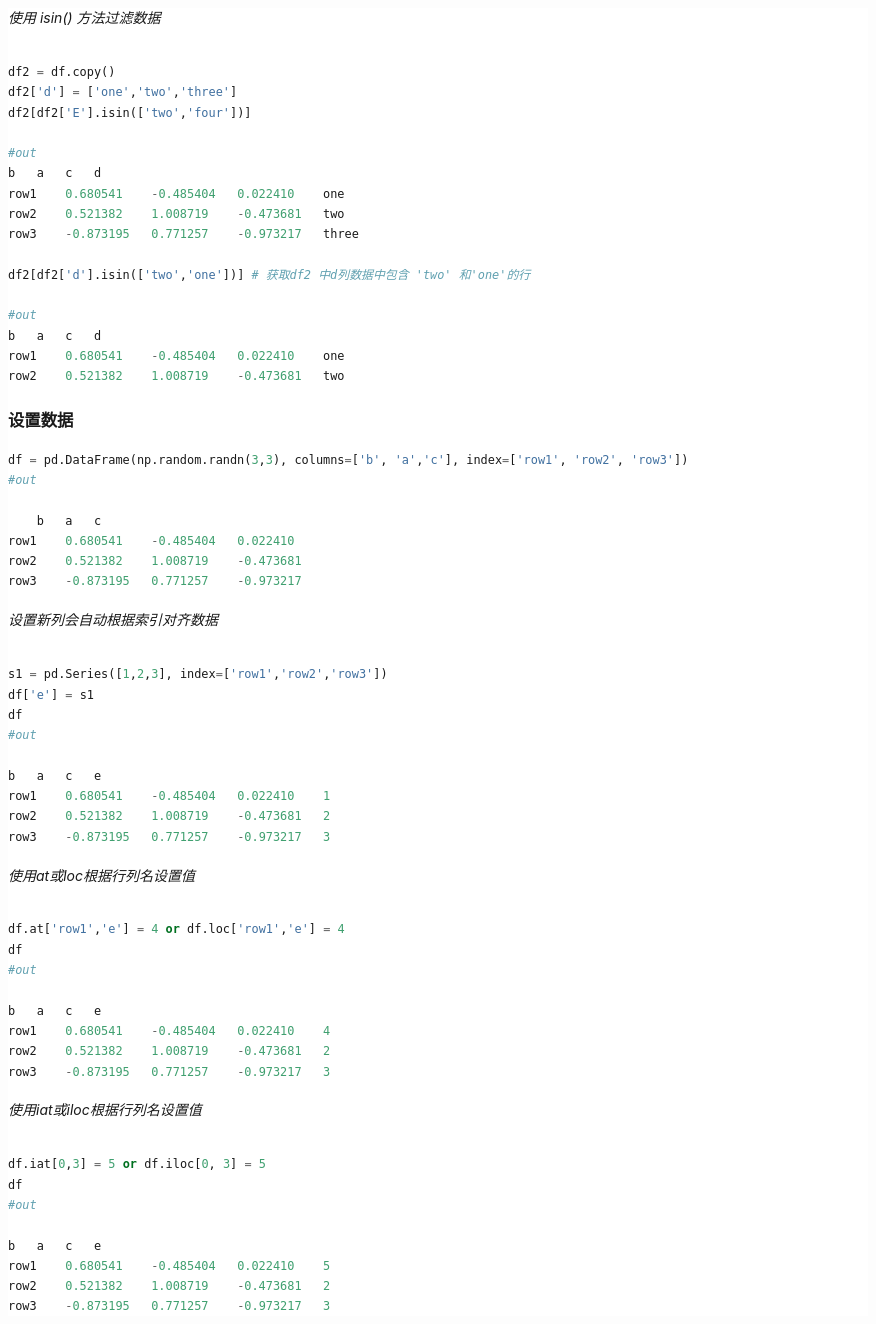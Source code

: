 ###### 使用 isin() 方法过滤数据

```python
df2 = df.copy()
df2['d'] = ['one','two','three']
df2[df2['E'].isin(['two','four'])]

#out
b	a	c	d
row1	0.680541	-0.485404	0.022410	one
row2	0.521382	1.008719	-0.473681	two
row3	-0.873195	0.771257	-0.973217	three

df2[df2['d'].isin(['two','one'])] # 获取df2 中d列数据中包含 'two' 和'one'的行

#out
b	a	c	d
row1	0.680541	-0.485404	0.022410	one
row2	0.521382	1.008719	-0.473681	two
```

### 设置数据
```python
df = pd.DataFrame(np.random.randn(3,3), columns=['b', 'a','c'], index=['row1', 'row2', 'row3'])
#out

	b	a	c
row1	0.680541	-0.485404	0.022410
row2	0.521382	1.008719	-0.473681
row3	-0.873195	0.771257	-0.973217
```
###### 设置新列会自动根据索引对齐数据
```python
s1 = pd.Series([1,2,3], index=['row1','row2','row3'])
df['e'] = s1
df
#out

b	a	c	e
row1	0.680541	-0.485404	0.022410	1
row2	0.521382	1.008719	-0.473681	2
row3	-0.873195	0.771257	-0.973217	3
```
###### 使用at或loc根据行列名设置值
```python
df.at['row1','e'] = 4 or df.loc['row1','e'] = 4
df
#out

b	a	c	e
row1	0.680541	-0.485404	0.022410	4
row2	0.521382	1.008719	-0.473681	2
row3	-0.873195	0.771257	-0.973217	3
```
###### 使用iat或iloc根据行列名设置值
```python
df.iat[0,3] = 5 or df.iloc[0, 3] = 5
df
#out

b	a	c	e
row1	0.680541	-0.485404	0.022410	5
row2	0.521382	1.008719	-0.473681	2
row3	-0.873195	0.771257	-0.973217	3
```